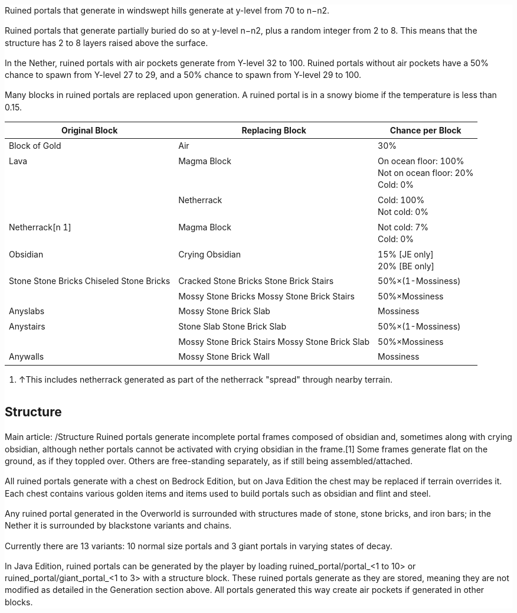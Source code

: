Ruined portals that generate in windswept hills generate at y-level from 70 to n−n2.

Ruined portals that generate partially buried do so at y-level n−n2, plus a random integer from 2 to 8. This means that the structure has 2 to 8 layers raised above the surface.

In the Nether, ruined portals with air pockets generate from Y-level 32 to 100. Ruined portals without air pockets have a 50% chance to spawn from Y-level 27 to 29, and a 50% chance to spawn from Y-level 29 to 100.

Many blocks in ruined portals are replaced upon generation. A ruined portal is in a snowy biome if the temperature is less than 0.15.

| Original Block                           | Replacing Block                                 | Chance per Block                                              |
|------------------------------------------|-------------------------------------------------|---------------------------------------------------------------|
| Block of Gold                            | Air                                             | 30%                                                           |
| Lava                                     | Magma Block                                     | On ocean floor: 100%<br/>Not on ocean floor: 20%<br/>Cold: 0% |
|                                          | Netherrack                                      | Cold: 100%<br/>Not cold: 0%                                   |
| Netherrack[n 1]                          | Magma Block                                     | Not cold: 7%<br/>Cold: 0%                                     |
| Obsidian                                 | Crying Obsidian                                 | 15% ‌[JE  only]<br/>20% ‌[BE  only]                           |
| Stone Stone Bricks Chiseled Stone Bricks | Cracked Stone Bricks Stone Brick Stairs         | 50%×(1-Mossiness)                                             |
|                                          | Mossy Stone Bricks Mossy Stone Brick Stairs     | 50%×Mossiness                                                 |
| Anyslabs                                 | Mossy Stone Brick Slab                          | Mossiness                                                     |
| Anystairs                                | Stone Slab Stone Brick Slab                     | 50%×(1-Mossiness)                                             |
|                                          | Mossy Stone Brick Stairs Mossy Stone Brick Slab | 50%×Mossiness                                                 |
| Anywalls                                 | Mossy Stone Brick Wall                          | Mossiness                                                     |

1. ↑This includes netherrack generated as part of the netherrack "spread" through nearby terrain.

## Structure
Main article: /Structure
Ruined portals generate incomplete portal frames composed of obsidian and, sometimes along with crying obsidian, although nether portals cannot be activated with crying obsidian in the frame.[1] Some frames generate flat on the ground, as if they toppled over.  Others are free-standing separately, as if still being assembled/attached.

All ruined portals generate with a chest on Bedrock Edition, but on Java Edition the chest may be replaced if terrain overrides it. Each chest contains various golden items and items used to build portals such as obsidian and flint and steel.

Any ruined portal generated in the Overworld is surrounded with structures made of stone, stone bricks, and iron bars; in the Nether it is surrounded by blackstone variants and chains.

Currently there are 13 variants: 10 normal size portals and 3 giant portals in varying states of decay.

In Java Edition, ruined portals can be generated by the player by loading ruined_portal/portal_<1 to 10> or ruined_portal/giant_portal_<1 to 3> with a structure block. These ruined portals generate as they are stored, meaning they are not modified as detailed in the Generation section above. All portals generated this way create air pockets if generated in other blocks.
